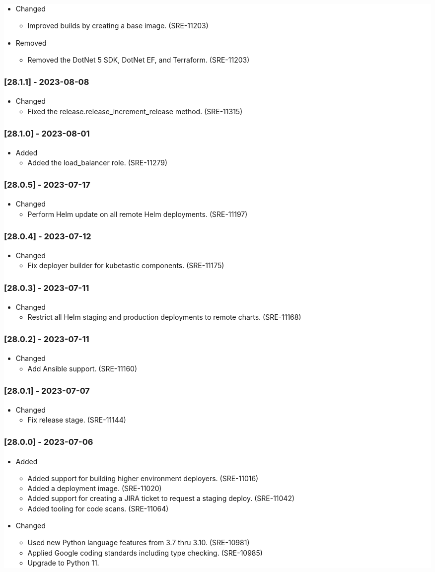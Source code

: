 - Changed
  - Improved builds by creating a base image. (SRE-11203)

- Removed
  - Removed the DotNet 5 SDK, DotNet EF, and Terraform. (SRE-11203)

### [28.1.1] - 2023-08-08

- Changed
  - Fixed the release.release_increment_release method. (SRE-11315)

### [28.1.0] - 2023-08-01

- Added
  - Added the load_balancer role. (SRE-11279)

### [28.0.5] - 2023-07-17

- Changed
  - Perform Helm update on all remote Helm deployments. (SRE-11197)

### [28.0.4] - 2023-07-12

- Changed
  - Fix deployer builder for kubetastic components. (SRE-11175)

### [28.0.3] - 2023-07-11

- Changed
  - Restrict all Helm staging and production deployments to remote charts. (SRE-11168)

### [28.0.2] - 2023-07-11

- Changed
  - Add Ansible support. (SRE-11160)

### [28.0.1] - 2023-07-07

- Changed
  - Fix release stage. (SRE-11144)

### [28.0.0] - 2023-07-06

- Added
  - Added support for building higher environment deployers. (SRE-11016)
  - Added a deployment image. (SRE-11020)
  - Added support for creating a JIRA ticket to request a staging deploy. (SRE-11042)
  - Added tooling for code scans. (SRE-11064)

- Changed
  - Used new Python language features from 3.7 thru 3.10. (SRE-10981)
  - Applied Google coding standards including type checking. (SRE-10985)
  - Upgrade to Python 11.
